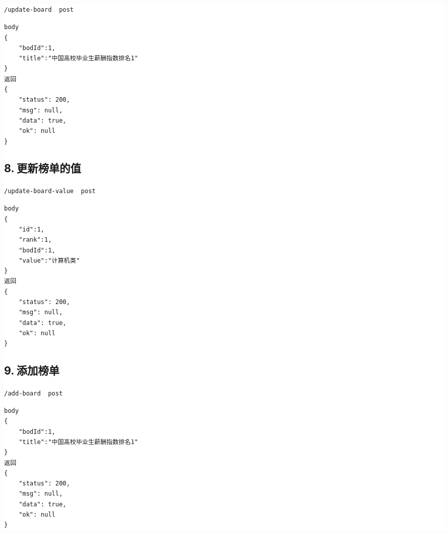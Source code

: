 ```
/update-board  post
```

```
body 
{
    "bodId":1,
    "title":"中国高校毕业生薪酬指数排名1"
}
返回 
{
    "status": 200,
    "msg": null,
    "data": true,
    "ok": null
}
```

## 8. 更新榜单的值

```
/update-board-value  post
```

```
body 
{
	"id":1,
	"rank":1,
    "bodId":1,
    "value":"计算机类"
}
返回 
{
    "status": 200,
    "msg": null,
    "data": true,
    "ok": null
}
```

## 9. 添加榜单

```
/add-board  post
```

```
body 
{
    "bodId":1,
    "title":"中国高校毕业生薪酬指数排名1"
}
返回 
{
    "status": 200,
    "msg": null,
    "data": true,
    "ok": null
}
```
